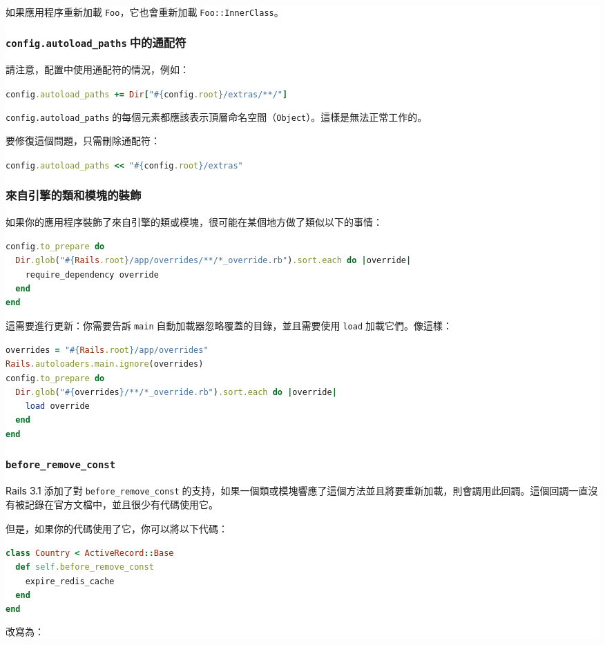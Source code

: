 如果應用程序重新加載 `Foo`，它也會重新加載 `Foo::InnerClass`。

### `config.autoload_paths` 中的通配符

請注意，配置中使用通配符的情況，例如：

```ruby
config.autoload_paths += Dir["#{config.root}/extras/**/"]
```

`config.autoload_paths` 的每個元素都應該表示頂層命名空間（`Object`）。這樣是無法正常工作的。

要修復這個問題，只需刪除通配符：

```ruby
config.autoload_paths << "#{config.root}/extras"
```

### 來自引擎的類和模塊的裝飾

如果你的應用程序裝飾了來自引擎的類或模塊，很可能在某個地方做了類似以下的事情：

```ruby
config.to_prepare do
  Dir.glob("#{Rails.root}/app/overrides/**/*_override.rb").sort.each do |override|
    require_dependency override
  end
end
```

這需要進行更新：你需要告訴 `main` 自動加載器忽略覆蓋的目錄，並且需要使用 `load` 加載它們。像這樣：

```ruby
overrides = "#{Rails.root}/app/overrides"
Rails.autoloaders.main.ignore(overrides)
config.to_prepare do
  Dir.glob("#{overrides}/**/*_override.rb").sort.each do |override|
    load override
  end
end
```

### `before_remove_const`

Rails 3.1 添加了對 `before_remove_const` 的支持，如果一個類或模塊響應了這個方法並且將要重新加載，則會調用此回調。這個回調一直沒有被記錄在官方文檔中，並且很少有代碼使用它。

但是，如果你的代碼使用了它，你可以將以下代碼：

```ruby
class Country < ActiveRecord::Base
  def self.before_remove_const
    expire_redis_cache
  end
end
```

改寫為：

